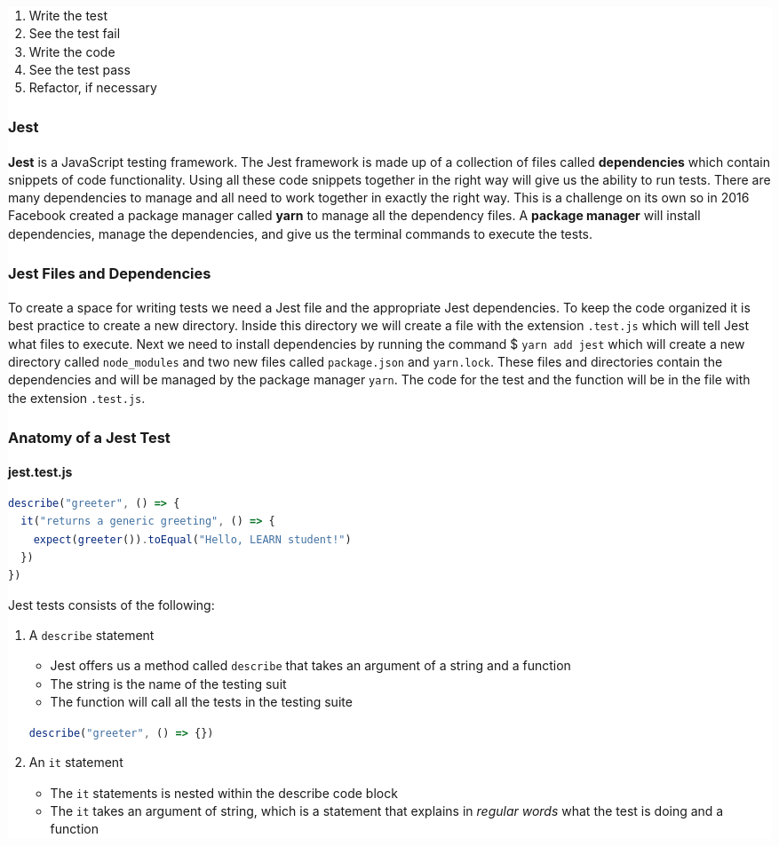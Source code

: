 1. Write the test
2. See the test fail
3. Write the code
4. See the test pass
5. Refactor, if necessary

### Jest

**Jest** is a JavaScript testing framework. The Jest framework is made up of a collection of files called **dependencies** which contain snippets of code functionality. Using all these code snippets together in the right way will give us the ability to run tests. There are many dependencies to manage and all need to work together in exactly the right way. This is a challenge on its own so in 2016 Facebook created a package manager called **yarn** to manage all the dependency files. A **package manager** will install dependencies, manage the dependencies, and give us the terminal commands to execute the tests.

### Jest Files and Dependencies

To create a space for writing tests we need a Jest file and the appropriate Jest dependencies. To keep the code organized it is best practice to create a new directory. Inside this directory we will create a file with the extension `.test.js` which will tell Jest what files to execute. Next we need to install dependencies by running the command $ `yarn add jest` which will create a new directory called `node_modules` and two new files called `package.json` and `yarn.lock`. These files and directories contain the dependencies and will be managed by the package manager `yarn`. The code for the test and the function will be in the file with the extension `.test.js`.

### Anatomy of a Jest Test

**jest.test.js**

```javascript
describe("greeter", () => {
  it("returns a generic greeting", () => {
    expect(greeter()).toEqual("Hello, LEARN student!")
  })
})
```

Jest tests consists of the following:

1. A `describe` statement

   - Jest offers us a method called `describe` that takes an argument of a string and a function
   - The string is the name of the testing suit
   - The function will call all the tests in the testing suite

   ```javascript
   describe("greeter", () => {})
   ```

2. An `it` statement

   - The `it` statements is nested within the describe code block
   - The `it` takes an argument of string, which is a statement that explains in _regular words_ what the test is doing and a function
